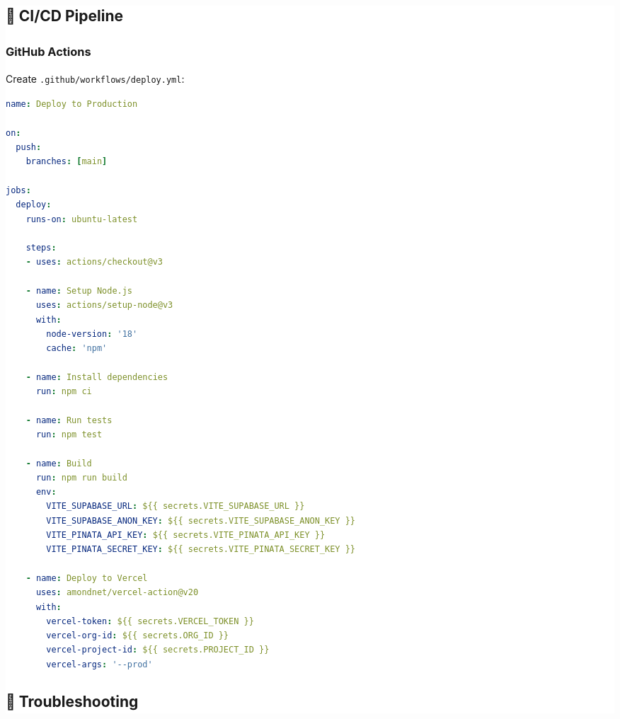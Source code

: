 ## 🔄 CI/CD Pipeline

### GitHub Actions

Create `.github/workflows/deploy.yml`:

```yaml
name: Deploy to Production

on:
  push:
    branches: [main]

jobs:
  deploy:
    runs-on: ubuntu-latest
    
    steps:
    - uses: actions/checkout@v3
    
    - name: Setup Node.js
      uses: actions/setup-node@v3
      with:
        node-version: '18'
        cache: 'npm'
    
    - name: Install dependencies
      run: npm ci
    
    - name: Run tests
      run: npm test
    
    - name: Build
      run: npm run build
      env:
        VITE_SUPABASE_URL: ${{ secrets.VITE_SUPABASE_URL }}
        VITE_SUPABASE_ANON_KEY: ${{ secrets.VITE_SUPABASE_ANON_KEY }}
        VITE_PINATA_API_KEY: ${{ secrets.VITE_PINATA_API_KEY }}
        VITE_PINATA_SECRET_KEY: ${{ secrets.VITE_PINATA_SECRET_KEY }}
    
    - name: Deploy to Vercel
      uses: amondnet/vercel-action@v20
      with:
        vercel-token: ${{ secrets.VERCEL_TOKEN }}
        vercel-org-id: ${{ secrets.ORG_ID }}
        vercel-project-id: ${{ secrets.PROJECT_ID }}
        vercel-args: '--prod'
```

## 🚨 Troubleshooting
